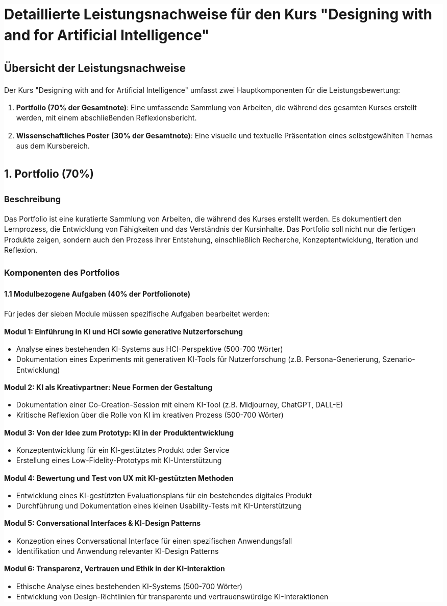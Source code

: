 # Detaillierte Leistungsnachweise für den Kurs "Designing with and for Artificial Intelligence"

## Übersicht der Leistungsnachweise

Der Kurs "Designing with and for Artificial Intelligence" umfasst zwei Hauptkomponenten für die Leistungsbewertung:

1. **Portfolio (70% der Gesamtnote)**: Eine umfassende Sammlung von Arbeiten, die während des gesamten Kurses erstellt werden, mit einem abschließenden Reflexionsbericht.

2. **Wissenschaftliches Poster (30% der Gesamtnote)**: Eine visuelle und textuelle Präsentation eines selbstgewählten Themas aus dem Kursbereich.

## 1. Portfolio (70%)

### Beschreibung

Das Portfolio ist eine kuratierte Sammlung von Arbeiten, die während des Kurses erstellt werden. Es dokumentiert den Lernprozess, die Entwicklung von Fähigkeiten und das Verständnis der Kursinhalte. Das Portfolio soll nicht nur die fertigen Produkte zeigen, sondern auch den Prozess ihrer Entstehung, einschließlich Recherche, Konzeptentwicklung, Iteration und Reflexion.

### Komponenten des Portfolios

#### 1.1 Modulbezogene Aufgaben (40% der Portfolionote)

Für jedes der sieben Module müssen spezifische Aufgaben bearbeitet werden:

**Modul 1: Einführung in KI und HCI sowie generative Nutzerforschung**
- Analyse eines bestehenden KI-Systems aus HCI-Perspektive (500-700 Wörter)
- Dokumentation eines Experiments mit generativen KI-Tools für Nutzerforschung (z.B. Persona-Generierung, Szenario-Entwicklung)

**Modul 2: KI als Kreativpartner: Neue Formen der Gestaltung**
- Dokumentation einer Co-Creation-Session mit einem KI-Tool (z.B. Midjourney, ChatGPT, DALL-E)
- Kritische Reflexion über die Rolle von KI im kreativen Prozess (500-700 Wörter)

**Modul 3: Von der Idee zum Prototyp: KI in der Produktentwicklung**
- Konzeptentwicklung für ein KI-gestütztes Produkt oder Service
- Erstellung eines Low-Fidelity-Prototyps mit KI-Unterstützung

**Modul 4: Bewertung und Test von UX mit KI-gestützten Methoden**
- Entwicklung eines KI-gestützten Evaluationsplans für ein bestehendes digitales Produkt
- Durchführung und Dokumentation eines kleinen Usability-Tests mit KI-Unterstützung

**Modul 5: Conversational Interfaces & KI-Design Patterns**
- Konzeption eines Conversational Interface für einen spezifischen Anwendungsfall
- Identifikation und Anwendung relevanter KI-Design Patterns

**Modul 6: Transparenz, Vertrauen und Ethik in der KI-Interaktion**
- Ethische Analyse eines bestehenden KI-Systems (500-700 Wörter)
- Entwicklung von Design-Richtlinien für transparente und vertrauenswürdige KI-Interaktionen
